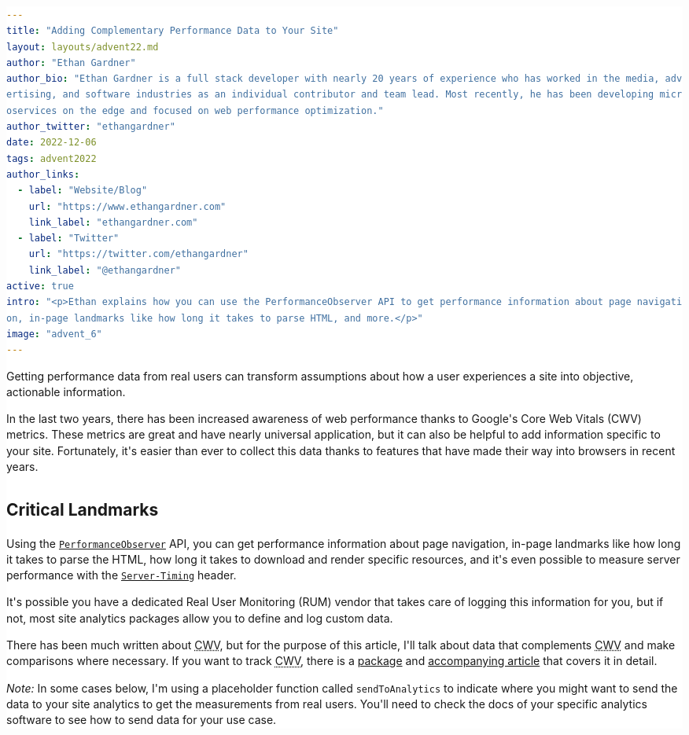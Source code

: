 ```yaml
---
title: "Adding Complementary Performance Data to Your Site"
layout: layouts/advent22.md
author: "Ethan Gardner"
author_bio: "Ethan Gardner is a full stack developer with nearly 20 years of experience who has worked in the media, advertising, and software industries as an individual contributor and team lead. Most recently, he has been developing microservices on the edge and focused on web performance optimization."
author_twitter: "ethangardner"
date: 2022-12-06
tags: advent2022
author_links:
  - label: "Website/Blog"
    url: "https://www.ethangardner.com"
    link_label: "ethangardner.com"
  - label: "Twitter"
    url: "https://twitter.com/ethangardner"
    link_label: "@ethangardner"
active: true
intro: "<p>Ethan explains how you can use the PerformanceObserver API to get performance information about page navigation, in-page landmarks like how long it takes to parse HTML, and more.</p>"
image: "advent_6"
---
```

Getting performance data from real users can transform assumptions about how a user experiences a site into objective, actionable information.

In the last two years, there has been increased awareness of web performance thanks to Google's Core Web Vitals (CWV) metrics. These metrics are great and have nearly universal application, but it can also be helpful to add information specific to your site. Fortunately, it's easier than ever to collect this data thanks to features that have made their way into browsers in recent years.

## Critical Landmarks
Using the [`PerformanceObserver`](https://developer.mozilla.org/en-US/docs/Web/API/PerformanceObserver) API, you can get performance information about page navigation, in-page landmarks like how long it takes to parse the HTML, how long it takes to download and render specific resources, and it's even possible to measure server performance with the [`Server-Timing`](https://www.w3.org/TR/server-timing/) header.

It's possible you have a dedicated Real User Monitoring (RUM) vendor that takes care of logging this information for you, but if not, most site analytics packages allow you to define and log custom data.

There has been much written about <abbr title="Core Web Vitals">CWV</abbr>, but for the purpose of this article, I'll talk about data that complements <abbr title="Core Web Vitals">CWV</abbr> and make comparisons where necessary. If you want to track <abbr title="Core Web Vitals">CWV</abbr>, there is a [package](https://github.com/GoogleChrome/web-vitals) and [accompanying article](https://web.dev/vitals/) that covers it in detail.

_Note:_ In some cases below, I'm using a placeholder function called `sendToAnalytics` to indicate where you might want to send the data to your site analytics to get the measurements from real users. You'll need to check the docs of your specific analytics software to see how to send data for your use case.
